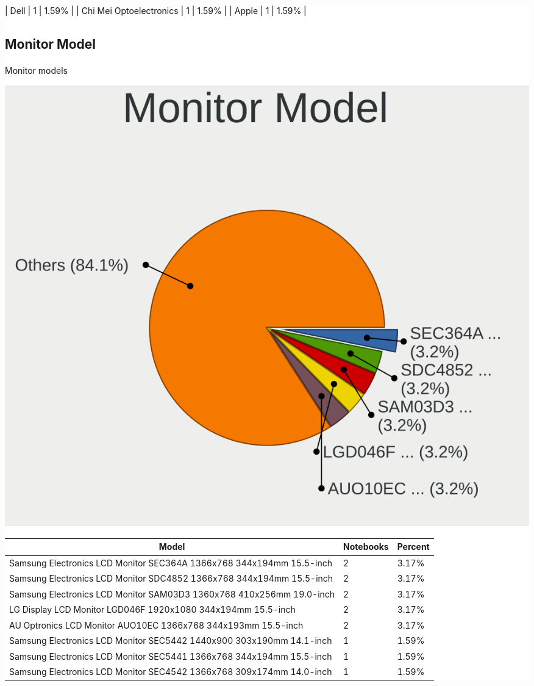 | Dell                    | 1         | 1.59%   |
| Chi Mei Optoelectronics | 1         | 1.59%   |
| Apple                   | 1         | 1.59%   |

Monitor Model
-------------

Monitor models

![Monitor Model](./images/pie_chart/mon_model.svg)


| Model                                                                     | Notebooks | Percent |
|---------------------------------------------------------------------------|-----------|---------|
| Samsung Electronics LCD Monitor SEC364A 1366x768 344x194mm 15.5-inch      | 2         | 3.17%   |
| Samsung Electronics LCD Monitor SDC4852 1366x768 344x194mm 15.5-inch      | 2         | 3.17%   |
| Samsung Electronics LCD Monitor SAM03D3 1360x768 410x256mm 19.0-inch      | 2         | 3.17%   |
| LG Display LCD Monitor LGD046F 1920x1080 344x194mm 15.5-inch              | 2         | 3.17%   |
| AU Optronics LCD Monitor AUO10EC 1366x768 344x193mm 15.5-inch             | 2         | 3.17%   |
| Samsung Electronics LCD Monitor SEC5442 1440x900 303x190mm 14.1-inch      | 1         | 1.59%   |
| Samsung Electronics LCD Monitor SEC5441 1366x768 344x194mm 15.5-inch      | 1         | 1.59%   |
| Samsung Electronics LCD Monitor SEC4542 1366x768 309x174mm 14.0-inch      | 1         | 1.59%   |